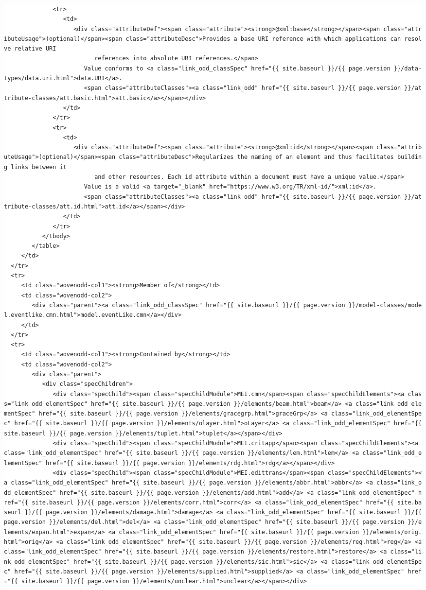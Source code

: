                   <tr>
                     <td>
                        <div class="attributeDef"><span class="attribute"><strong>@xml:base</strong></span><span class="attributeUsage">(optional)</span><span class="attributeDesc">Provides a base URI reference with which applications can resolve relative URI
                              references into absolute URI references.</span>
                           Value conforms to <a class="link_odd_classSpec" href="{{ site.baseurl }}/{{ page.version }}/data-types/data.uri.html">data.URI</a>.
                           <span class="attributeClasses"><a class="link_odd" href="{{ site.baseurl }}/{{ page.version }}/attribute-classes/att.basic.html">att.basic</a></span></div>
                     </td>
                  </tr>
                  <tr>
                     <td>
                        <div class="attributeDef"><span class="attribute"><strong>@xml:id</strong></span><span class="attributeUsage">(optional)</span><span class="attributeDesc">Regularizes the naming of an element and thus facilitates building links between it
                              and other resources. Each id attribute within a document must have a unique value.</span>
                           Value is a valid <a target="_blank" href="https://www.w3.org/TR/xml-id/">xml:id</a>.
                           <span class="attributeClasses"><a class="link_odd" href="{{ site.baseurl }}/{{ page.version }}/attribute-classes/att.id.html">att.id</a></span></div>
                     </td>
                  </tr>
               </tbody>
            </table>
         </td>
      </tr>
      <tr>
         <td class="wovenodd-col1"><strong>Member of</strong></td>
         <td class="wovenodd-col2">
            <div class="parent"><a class="link_odd_classSpec" href="{{ site.baseurl }}/{{ page.version }}/model-classes/model.eventlike.cmn.html">model.eventLike.cmn</a></div>
         </td>
      </tr>
      <tr>
         <td class="wovenodd-col1"><strong>Contained by</strong></td>
         <td class="wovenodd-col2">
            <div class="parent">
               <div class="specChildren">
                  <div class="specChild"><span class="specChildModule">MEI.cmn</span><span class="specChildElements"><a class="link_odd_elementSpec" href="{{ site.baseurl }}/{{ page.version }}/elements/beam.html">beam</a> <a class="link_odd_elementSpec" href="{{ site.baseurl }}/{{ page.version }}/elements/gracegrp.html">graceGrp</a> <a class="link_odd_elementSpec" href="{{ site.baseurl }}/{{ page.version }}/elements/olayer.html">oLayer</a> <a class="link_odd_elementSpec" href="{{ site.baseurl }}/{{ page.version }}/elements/tuplet.html">tuplet</a></span></div>
                  <div class="specChild"><span class="specChildModule">MEI.critapp</span><span class="specChildElements"><a class="link_odd_elementSpec" href="{{ site.baseurl }}/{{ page.version }}/elements/lem.html">lem</a> <a class="link_odd_elementSpec" href="{{ site.baseurl }}/{{ page.version }}/elements/rdg.html">rdg</a></span></div>
                  <div class="specChild"><span class="specChildModule">MEI.edittrans</span><span class="specChildElements"><a class="link_odd_elementSpec" href="{{ site.baseurl }}/{{ page.version }}/elements/abbr.html">abbr</a> <a class="link_odd_elementSpec" href="{{ site.baseurl }}/{{ page.version }}/elements/add.html">add</a> <a class="link_odd_elementSpec" href="{{ site.baseurl }}/{{ page.version }}/elements/corr.html">corr</a> <a class="link_odd_elementSpec" href="{{ site.baseurl }}/{{ page.version }}/elements/damage.html">damage</a> <a class="link_odd_elementSpec" href="{{ site.baseurl }}/{{ page.version }}/elements/del.html">del</a> <a class="link_odd_elementSpec" href="{{ site.baseurl }}/{{ page.version }}/elements/expan.html">expan</a> <a class="link_odd_elementSpec" href="{{ site.baseurl }}/{{ page.version }}/elements/orig.html">orig</a> <a class="link_odd_elementSpec" href="{{ site.baseurl }}/{{ page.version }}/elements/reg.html">reg</a> <a class="link_odd_elementSpec" href="{{ site.baseurl }}/{{ page.version }}/elements/restore.html">restore</a> <a class="link_odd_elementSpec" href="{{ site.baseurl }}/{{ page.version }}/elements/sic.html">sic</a> <a class="link_odd_elementSpec" href="{{ site.baseurl }}/{{ page.version }}/elements/supplied.html">supplied</a> <a class="link_odd_elementSpec" href="{{ site.baseurl }}/{{ page.version }}/elements/unclear.html">unclear</a></span></div>